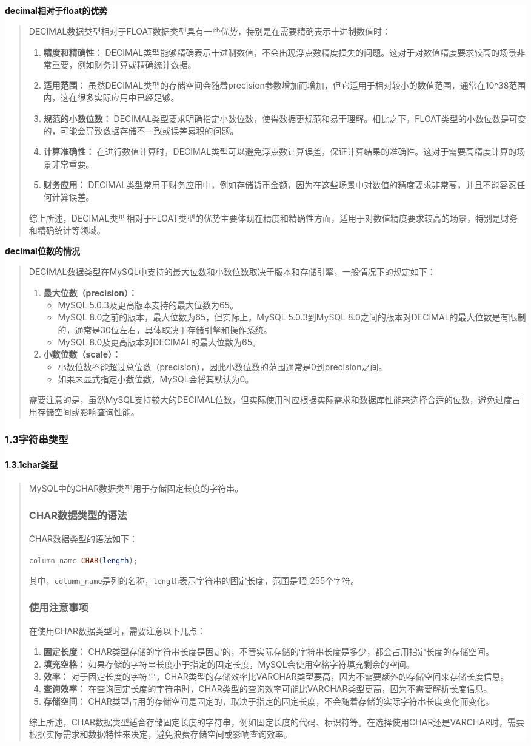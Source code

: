 **decimal相对于float的优势**

> DECIMAL数据类型相对于FLOAT数据类型具有一些优势，特别是在需要精确表示十进制数值时：
>
> 1. **精度和精确性：** DECIMAL类型能够精确表示十进制数值，不会出现浮点数精度损失的问题。这对于对数值精度要求较高的场景非常重要，例如财务计算或精确统计数据。
>
> 2. **适用范围：** 虽然DECIMAL类型的存储空间会随着precision参数增加而增加，但它适用于相对较小的数值范围，通常在10^38范围内，这在很多实际应用中已经足够。
>
> 3. **规范的小数位数：** DECIMAL类型要求明确指定小数位数，使得数据更规范和易于理解。相比之下，FLOAT类型的小数位数是可变的，可能会导致数据存储不一致或误差累积的问题。
>
> 4. **计算准确性：** 在进行数值计算时，DECIMAL类型可以避免浮点数计算误差，保证计算结果的准确性。这对于需要高精度计算的场景非常重要。
>
> 5. **财务应用：** DECIMAL类型常用于财务应用中，例如存储货币金额，因为在这些场景中对数值的精度要求非常高，并且不能容忍任何计算误差。
>
> 综上所述，DECIMAL类型相对于FLOAT类型的优势主要体现在精度和精确性方面，适用于对数值精度要求较高的场景，特别是财务和精确统计等领域。

**decimal位数的情况**

> DECIMAL数据类型在MySQL中支持的最大位数和小数位数取决于版本和存储引擎，一般情况下的规定如下：
>
> 1. **最大位数（precision）：**
>    - MySQL 5.0.3及更高版本支持的最大位数为65。
>    - MySQL 8.0之前的版本，最大位数为65，但实际上，MySQL 5.0.3到MySQL 8.0之间的版本对DECIMAL的最大位数是有限制的，通常是30位左右，具体取决于存储引擎和操作系统。
>    - MySQL 8.0及更高版本对DECIMAL的最大位数为65。
> 2. **小数位数（scale）：**
>    - 小数位数不能超过总位数（precision），因此小数位数的范围通常是0到precision之间。
>    - 如果未显式指定小数位数，MySQL会将其默认为0。
>
> 需要注意的是，虽然MySQL支持较大的DECIMAL位数，但实际使用时应根据实际需求和数据库性能来选择合适的位数，避免过度占用存储空间或影响查询性能。

### 1.3字符串类型

#### 1.3.1char类型

> MySQL中的CHAR数据类型用于存储固定长度的字符串。
>
> ### CHAR数据类型的语法
> CHAR数据类型的语法如下：
> ```sql
> column_name CHAR(length);
> ```
> 其中，`column_name`是列的名称，`length`表示字符串的固定长度，范围是1到255个字符。
>
> ### 使用注意事项
> 在使用CHAR数据类型时，需要注意以下几点：
> 1. **固定长度：** CHAR类型存储的字符串长度是固定的，不管实际存储的字符串长度是多少，都会占用指定长度的存储空间。
> 2. **填充空格：** 如果存储的字符串长度小于指定的固定长度，MySQL会使用空格字符填充剩余的空间。
> 3. **效率：** 对于固定长度的字符串，CHAR类型的存储效率比VARCHAR类型要高，因为不需要额外的存储空间来存储长度信息。
> 4. **查询效率：** 在查询固定长度的字符串时，CHAR类型的查询效率可能比VARCHAR类型更高，因为不需要解析长度信息。
> 5. **存储空间：** CHAR类型占用的存储空间是固定的，取决于指定的固定长度，不会随着存储的实际字符串长度变化而变化。
>
> 综上所述，CHAR数据类型适合存储固定长度的字符串，例如固定长度的代码、标识符等。在选择使用CHAR还是VARCHAR时，需要根据实际需求和数据特性来决定，避免浪费存储空间或影响查询效率。

